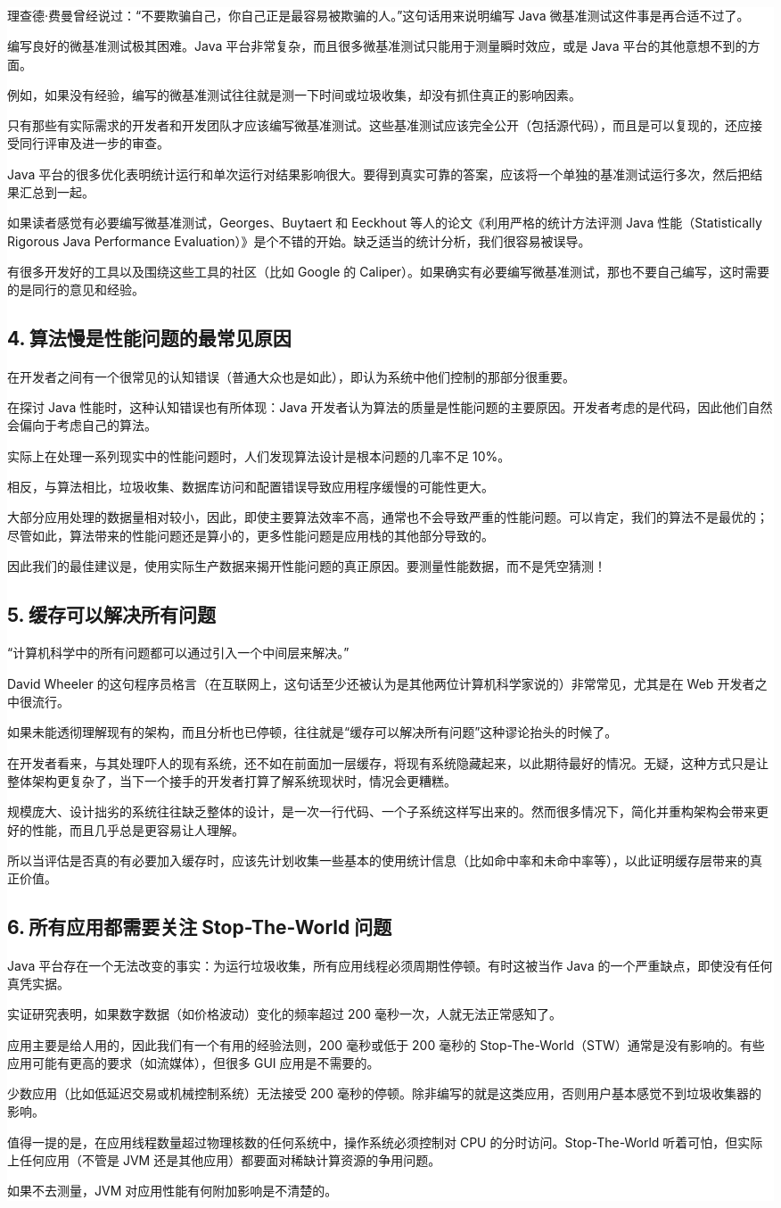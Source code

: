 理查德·费曼曾经说过：“不要欺骗自己，你自己正是最容易被欺骗的人。”这句话用来说明编写 Java 微基准测试这件事是再合适不过了。

编写良好的微基准测试极其困难。Java 平台非常复杂，而且很多微基准测试只能用于测量瞬时效应，或是 Java 平台的其他意想不到的方面。

例如，如果没有经验，编写的微基准测试往往就是测一下时间或垃圾收集，却没有抓住真正的影响因素。

只有那些有实际需求的开发者和开发团队才应该编写微基准测试。这些基准测试应该完全公开（包括源代码），而且是可以复现的，还应接受同行评审及进一步的审查。

Java 平台的很多优化表明统计运行和单次运行对结果影响很大。要得到真实可靠的答案，应该将一个单独的基准测试运行多次，然后把结果汇总到一起。

如果读者感觉有必要编写微基准测试，Georges、Buytaert 和 Eeckhout 等人的论文《利用严格的统计方法评测 Java 性能（Statistically Rigorous Java Performance Evaluation）》是个不错的开始。缺乏适当的统计分析，我们很容易被误导。

有很多开发好的工具以及围绕这些工具的社区（比如 Google 的 Caliper）。如果确实有必要编写微基准测试，那也不要自己编写，这时需要的是同行的意见和经验。

## 4\. 算法慢是性能问题的最常见原因

在开发者之间有一个很常见的认知错误（普通大众也是如此），即认为系统中他们控制的那部分很重要。

在探讨 Java 性能时，这种认知错误也有所体现：Java 开发者认为算法的质量是性能问题的主要原因。开发者考虑的是代码，因此他们自然会偏向于考虑自己的算法。

实际上在处理一系列现实中的性能问题时，人们发现算法设计是根本问题的几率不足 10%。

相反，与算法相比，垃圾收集、数据库访问和配置错误导致应用程序缓慢的可能性更大。

大部分应用处理的数据量相对较小，因此，即使主要算法效率不高，通常也不会导致严重的性能问题。可以肯定，我们的算法不是最优的；尽管如此，算法带来的性能问题还是算小的，更多性能问题是应用栈的其他部分导致的。

因此我们的最佳建议是，使用实际生产数据来揭开性能问题的真正原因。要测量性能数据，而不是凭空猜测！

## 5\. 缓存可以解决所有问题

“计算机科学中的所有问题都可以通过引入一个中间层来解决。”

David Wheeler 的这句程序员格言（在互联网上，这句话至少还被认为是其他两位计算机科学家说的）非常常见，尤其是在 Web 开发者之中很流行。

如果未能透彻理解现有的架构，而且分析也已停顿，往往就是“缓存可以解决所有问题”这种谬论抬头的时候了。

在开发者看来，与其处理吓人的现有系统，还不如在前面加一层缓存，将现有系统隐藏起来，以此期待最好的情况。无疑，这种方式只是让整体架构更复杂了，当下一个接手的开发者打算了解系统现状时，情况会更糟糕。

规模庞大、设计拙劣的系统往往缺乏整体的设计，是一次一行代码、一个子系统这样写出来的。然而很多情况下，简化并重构架构会带来更好的性能，而且几乎总是更容易让人理解。

所以当评估是否真的有必要加入缓存时，应该先计划收集一些基本的使用统计信息（比如命中率和未命中率等），以此证明缓存层带来的真正价值。

## 6\. 所有应用都需要关注 Stop-The-World 问题

Java 平台存在一个无法改变的事实：为运行垃圾收集，所有应用线程必须周期性停顿。有时这被当作 Java 的一个严重缺点，即使没有任何真凭实据。

实证研究表明，如果数字数据（如价格波动）变化的频率超过 200 毫秒一次，人就无法正常感知了。

应用主要是给人用的，因此我们有一个有用的经验法则，200 毫秒或低于 200 毫秒的 Stop-The-World（STW）通常是没有影响的。有些应用可能有更高的要求（如流媒体），但很多 GUI 应用是不需要的。

少数应用（比如低延迟交易或机械控制系统）无法接受 200 毫秒的停顿。除非编写的就是这类应用，否则用户基本感觉不到垃圾收集器的影响。

值得一提的是，在应用线程数量超过物理核数的任何系统中，操作系统必须控制对 CPU 的分时访问。Stop-The-World 听着可怕，但实际上任何应用（不管是 JVM 还是其他应用）都要面对稀缺计算资源的争用问题。

如果不去测量，JVM 对应用性能有何附加影响是不清楚的。
